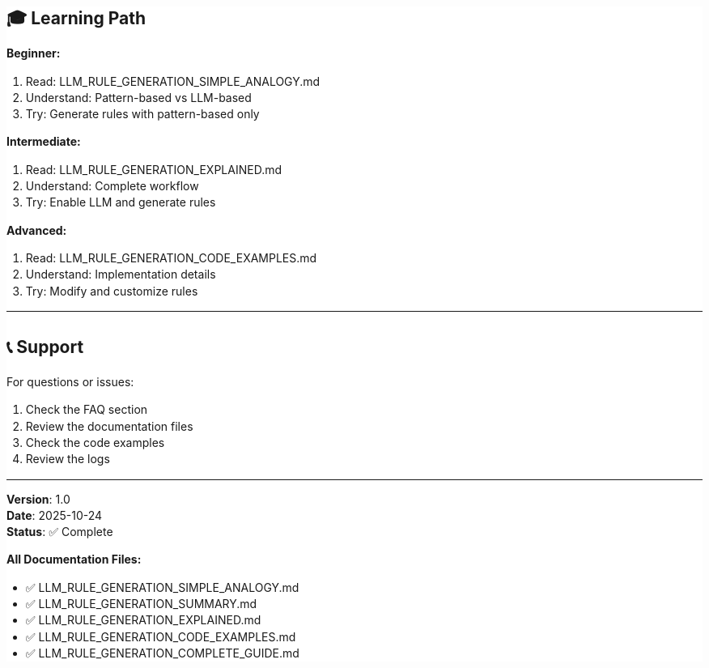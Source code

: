 ## 🎓 Learning Path

**Beginner:**
1. Read: LLM_RULE_GENERATION_SIMPLE_ANALOGY.md
2. Understand: Pattern-based vs LLM-based
3. Try: Generate rules with pattern-based only

**Intermediate:**
1. Read: LLM_RULE_GENERATION_EXPLAINED.md
2. Understand: Complete workflow
3. Try: Enable LLM and generate rules

**Advanced:**
1. Read: LLM_RULE_GENERATION_CODE_EXAMPLES.md
2. Understand: Implementation details
3. Try: Modify and customize rules

---

## 📞 Support

For questions or issues:
1. Check the FAQ section
2. Review the documentation files
3. Check the code examples
4. Review the logs

---

**Version**: 1.0  
**Date**: 2025-10-24  
**Status**: ✅ Complete

**All Documentation Files:**
- ✅ LLM_RULE_GENERATION_SIMPLE_ANALOGY.md
- ✅ LLM_RULE_GENERATION_SUMMARY.md
- ✅ LLM_RULE_GENERATION_EXPLAINED.md
- ✅ LLM_RULE_GENERATION_CODE_EXAMPLES.md
- ✅ LLM_RULE_GENERATION_COMPLETE_GUIDE.md

